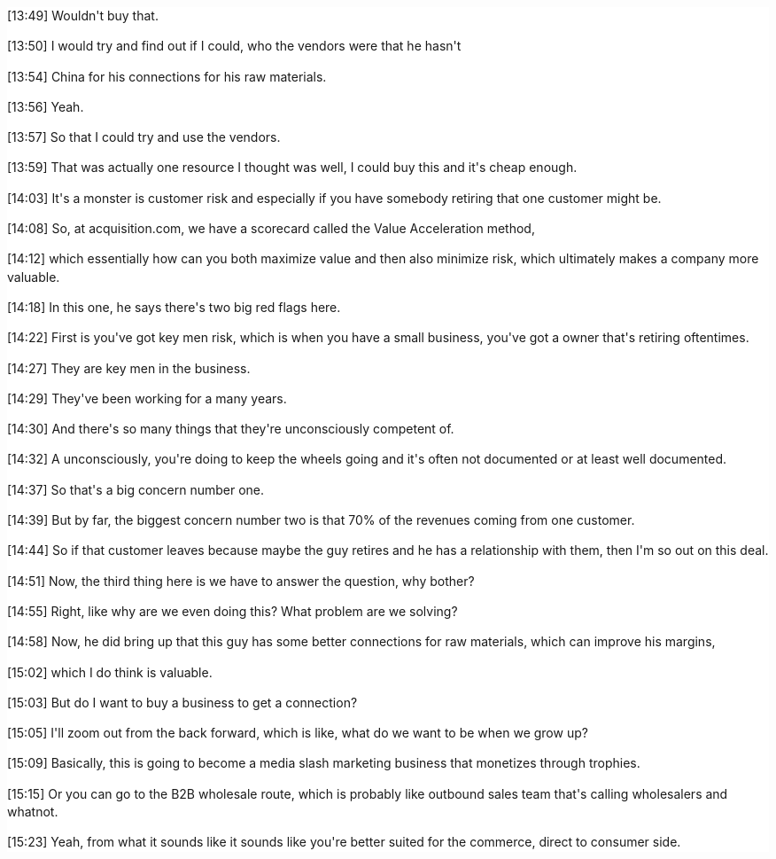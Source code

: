 [13:49] Wouldn't buy that.

[13:50] I would try and find out if I could, who the vendors were that he hasn't

[13:54] China for his connections for his raw materials.

[13:56] Yeah.

[13:57] So that I could try and use the vendors.

[13:59] That was actually one resource I thought was well, I could buy this and it's cheap enough.

[14:03] It's a monster is customer risk and especially if you have somebody retiring that one customer might be.

[14:08] So, at acquisition.com, we have a scorecard called the Value Acceleration method,

[14:12] which essentially how can you both maximize value and then also minimize risk, which ultimately makes a company more valuable.

[14:18] In this one, he says there's two big red flags here.

[14:22] First is you've got key men risk, which is when you have a small business, you've got a owner that's retiring oftentimes.

[14:27] They are key men in the business.

[14:29] They've been working for a many years.

[14:30] And there's so many things that they're unconsciously competent of.

[14:32] A unconsciously, you're doing to keep the wheels going and it's often not documented or at least well documented.

[14:37] So that's a big concern number one.

[14:39] But by far, the biggest concern number two is that 70% of the revenues coming from one customer.

[14:44] So if that customer leaves because maybe the guy retires and he has a relationship with them, then I'm so out on this deal.

[14:51] Now, the third thing here is we have to answer the question, why bother?

[14:55] Right, like why are we even doing this? What problem are we solving?

[14:58] Now, he did bring up that this guy has some better connections for raw materials, which can improve his margins,

[15:02] which I do think is valuable.

[15:03] But do I want to buy a business to get a connection?

[15:05] I'll zoom out from the back forward, which is like, what do we want to be when we grow up?

[15:09] Basically, this is going to become a media slash marketing business that monetizes through trophies.

[15:15] Or you can go to the B2B wholesale route, which is probably like outbound sales team that's calling wholesalers and whatnot.

[15:23] Yeah, from what it sounds like it sounds like you're better suited for the commerce, direct to consumer side.
